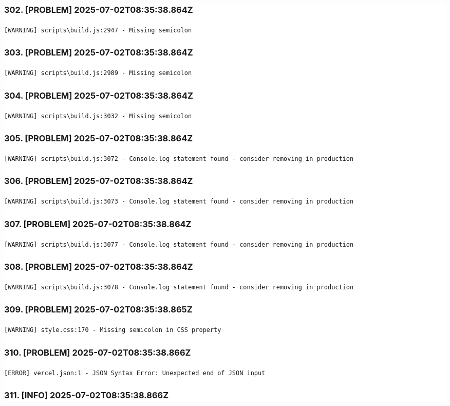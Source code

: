 ### 302. [PROBLEM] 2025-07-02T08:35:38.864Z

```
[WARNING] scripts\build.js:2947 - Missing semicolon
```

### 303. [PROBLEM] 2025-07-02T08:35:38.864Z

```
[WARNING] scripts\build.js:2989 - Missing semicolon
```

### 304. [PROBLEM] 2025-07-02T08:35:38.864Z

```
[WARNING] scripts\build.js:3032 - Missing semicolon
```

### 305. [PROBLEM] 2025-07-02T08:35:38.864Z

```
[WARNING] scripts\build.js:3072 - Console.log statement found - consider removing in production
```

### 306. [PROBLEM] 2025-07-02T08:35:38.864Z

```
[WARNING] scripts\build.js:3073 - Console.log statement found - consider removing in production
```

### 307. [PROBLEM] 2025-07-02T08:35:38.864Z

```
[WARNING] scripts\build.js:3077 - Console.log statement found - consider removing in production
```

### 308. [PROBLEM] 2025-07-02T08:35:38.864Z

```
[WARNING] scripts\build.js:3078 - Console.log statement found - consider removing in production
```

### 309. [PROBLEM] 2025-07-02T08:35:38.865Z

```
[WARNING] style.css:170 - Missing semicolon in CSS property
```

### 310. [PROBLEM] 2025-07-02T08:35:38.866Z

```
[ERROR] vercel.json:1 - JSON Syntax Error: Unexpected end of JSON input
```

### 311. [INFO] 2025-07-02T08:35:38.866Z
